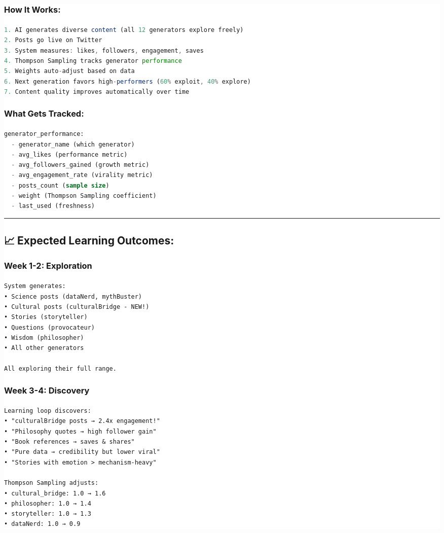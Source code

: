 ### **How It Works:**
```typescript
1. AI generates diverse content (all 12 generators explore freely)
2. Posts go live on Twitter
3. System measures: likes, followers, engagement, saves
4. Thompson Sampling tracks generator performance
5. Weights auto-adjust based on data
6. Next generation favors high-performers (60% exploit, 40% explore)
7. Content quality improves automatically over time
```

### **What Gets Tracked:**
```sql
generator_performance:
  - generator_name (which generator)
  - avg_likes (performance metric)
  - avg_followers_gained (growth metric)
  - avg_engagement_rate (virality metric)
  - posts_count (sample size)
  - weight (Thompson Sampling coefficient)
  - last_used (freshness)
```

---

## 📈 **Expected Learning Outcomes:**

### **Week 1-2: Exploration**
```
System generates:
• Science posts (dataNerd, mythBuster)
• Cultural posts (culturalBridge - NEW!)
• Stories (storyteller)
• Questions (provocateur)
• Wisdom (philosopher)
• All other generators

All exploring their full range.
```

### **Week 3-4: Discovery**
```
Learning loop discovers:
• "culturalBridge posts → 2.4x engagement!" 
• "Philosophy quotes → high follower gain"
• "Book references → saves & shares"
• "Pure data → credibility but lower viral"
• "Stories with emotion > mechanism-heavy"

Thompson Sampling adjusts:
• cultural_bridge: 1.0 → 1.6
• philosopher: 1.0 → 1.4
• storyteller: 1.0 → 1.3
• dataNerd: 1.0 → 0.9
```
